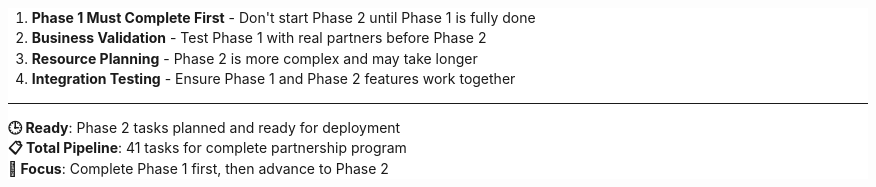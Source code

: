 1. **Phase 1 Must Complete First** - Don't start Phase 2 until Phase 1 is fully done
2. **Business Validation** - Test Phase 1 with real partners before Phase 2
3. **Resource Planning** - Phase 2 is more complex and may take longer
4. **Integration Testing** - Ensure Phase 1 and Phase 2 features work together

---

**🕒 Ready**: Phase 2 tasks planned and ready for deployment  
**📋 Total Pipeline**: 41 tasks for complete partnership program  
**🎯 Focus**: Complete Phase 1 first, then advance to Phase 2